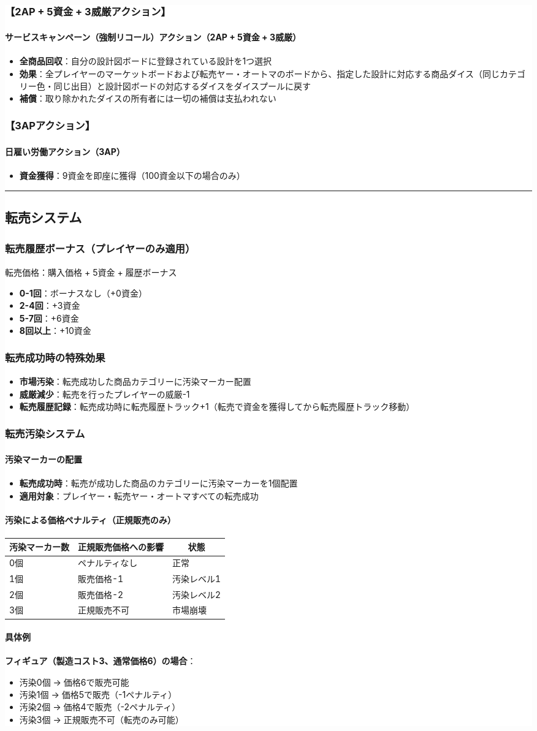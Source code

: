 ### 【2AP + 5資金 + 3威厳アクション】

#### サービスキャンペーン（強制リコール）アクション（2AP + 5資金 + 3威厳）
- **全商品回収**：自分の設計図ボードに登録されている設計を1つ選択
- **効果**：全プレイヤーのマーケットボードおよび転売ヤー・オートマのボードから、指定した設計に対応する商品ダイス（同じカテゴリー色・同じ出目）と設計図ボードの対応するダイスをダイスプールに戻す
- **補償**：取り除かれたダイスの所有者には一切の補償は支払われない

### 【3APアクション】

#### 日雇い労働アクション（3AP）
- **資金獲得**：9資金を即座に獲得（100資金以下の場合のみ）

---

## 転売システム

### 転売履歴ボーナス（プレイヤーのみ適用）
転売価格：購入価格 + 5資金 + 履歴ボーナス
- **0-1回**：ボーナスなし（+0資金）
- **2-4回**：+3資金
- **5-7回**：+6資金
- **8回以上**：+10資金

### 転売成功時の特殊効果
- **市場汚染**：転売成功した商品カテゴリーに汚染マーカー配置
- **威厳減少**：転売を行ったプレイヤーの威厳-1
- **転売履歴記録**：転売成功時に転売履歴トラック+1（転売で資金を獲得してから転売履歴トラック移動）

### 転売汚染システム

#### 汚染マーカーの配置
- **転売成功時**：転売が成功した商品のカテゴリーに汚染マーカーを1個配置
- **適用対象**：プレイヤー・転売ヤー・オートマすべての転売成功

#### 汚染による価格ペナルティ（正規販売のみ）
| 汚染マーカー数 | 正規販売価格への影響 | 状態 |
|--------------|-------------------|------|
| 0個 | ペナルティなし | 正常 |
| 1個 | 販売価格-1 | 汚染レベル1 |
| 2個 | 販売価格-2 | 汚染レベル2 |
| 3個 | 正規販売不可 | 市場崩壊 |

#### 具体例
**フィギュア（製造コスト3、通常価格6）の場合**：
- 汚染0個 → 価格6で販売可能
- 汚染1個 → 価格5で販売（-1ペナルティ）
- 汚染2個 → 価格4で販売（-2ペナルティ）
- 汚染3個 → 正規販売不可（転売のみ可能）
